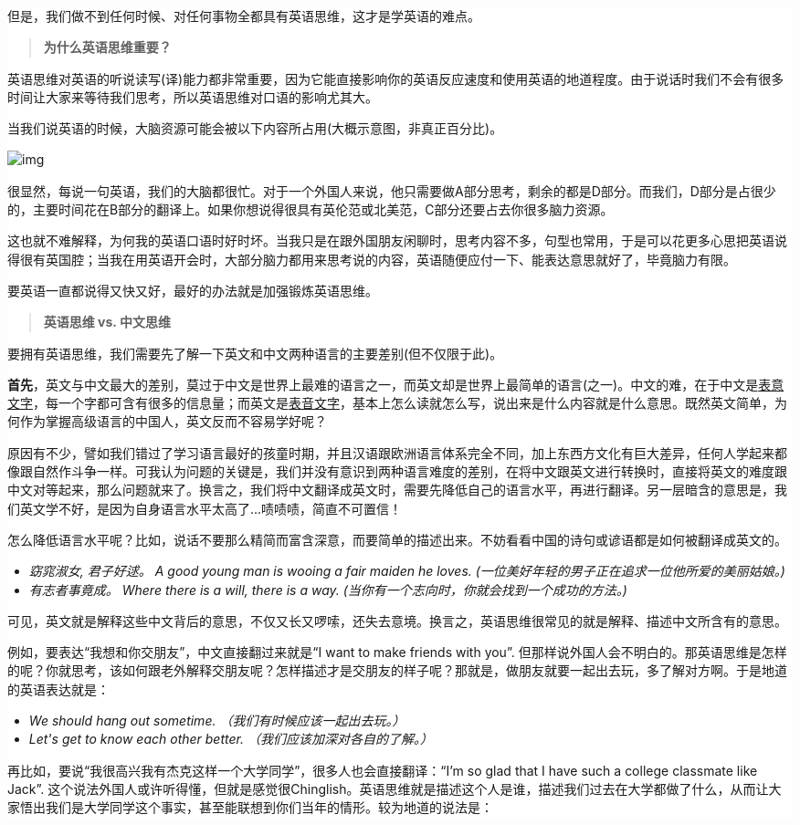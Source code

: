但是，我们做不到任何时候、对任何事物全都具有英语思维，这才是学英语的难点。



> **为什么英语思维重要？**

英语思维对英语的听说读写(译)能力都非常重要，因为它能直接影响你的英语反应速度和使用英语的地道程度。由于说话时我们不会有很多时间让大家来等待我们思考，所以英语思维对口语的影响尤其大。

当我们说英语的时候，大脑资源可能会被以下内容所占用(大概示意图，非真正百分比)。

![img](../../../images/v2-9e6621957ed212fa5645e4d1c9bc5775_1440w.webp)

很显然，每说一句英语，我们的大脑都很忙。对于一个外国人来说，他只需要做A部分思考，剩余的都是D部分。而我们，D部分是占很少的，主要时间花在B部分的翻译上。如果你想说得很具有英伦范或北美范，C部分还要占去你很多脑力资源。

这也就不难解释，为何我的英语口语时好时坏。当我只是在跟外国朋友闲聊时，思考内容不多，句型也常用，于是可以花更多心思把英语说得很有英国腔；当我在用英语开会时，大部分脑力都用来思考说的内容，英语随便应付一下、能表达意思就好了，毕竟脑力有限。

要英语一直都说得又快又好，最好的办法就是加强锻炼英语思维。



> **英语思维 vs. 中文思维**

要拥有英语思维，我们需要先了解一下英文和中文两种语言的主要差别(但不仅限于此)。

**首先**，英文与中文最大的差别，莫过于中文是世界上最难的语言之一，而英文却是世界上最简单的语言(之一)。中文的难，在于中文是[表意文字](https://zhida.zhihu.com/search?content_id=4095075&content_type=Article&match_order=1&q=表意文字&zd_token=eyJhbGciOiJIUzI1NiIsInR5cCI6IkpXVCJ9.eyJpc3MiOiJ6aGlkYV9zZXJ2ZXIiLCJleHAiOjE3NDYwOTk2NjIsInEiOiLooajmhI_mloflrZciLCJ6aGlkYV9zb3VyY2UiOiJlbnRpdHkiLCJjb250ZW50X2lkIjo0MDk1MDc1LCJjb250ZW50X3R5cGUiOiJBcnRpY2xlIiwibWF0Y2hfb3JkZXIiOjEsInpkX3Rva2VuIjpudWxsfQ.ASt8KY7eIQSQtUXsTxdg0fuluHcR-j1mvWV1lrvP7DI&zhida_source=entity)，每一个字都可含有很多的信息量；而英文是[表音文字](https://zhida.zhihu.com/search?content_id=4095075&content_type=Article&match_order=1&q=表音文字&zd_token=eyJhbGciOiJIUzI1NiIsInR5cCI6IkpXVCJ9.eyJpc3MiOiJ6aGlkYV9zZXJ2ZXIiLCJleHAiOjE3NDYwOTk2NjIsInEiOiLooajpn7PmloflrZciLCJ6aGlkYV9zb3VyY2UiOiJlbnRpdHkiLCJjb250ZW50X2lkIjo0MDk1MDc1LCJjb250ZW50X3R5cGUiOiJBcnRpY2xlIiwibWF0Y2hfb3JkZXIiOjEsInpkX3Rva2VuIjpudWxsfQ.THosCiBZTBB3r1ivrVQYhlR6p9xlfr0JPoTV07niAiE&zhida_source=entity)，基本上怎么读就怎么写，说出来是什么内容就是什么意思。既然英文简单，为何作为掌握高级语言的中国人，英文反而不容易学好呢？

原因有不少，譬如我们错过了学习语言最好的孩童时期，并且汉语跟欧洲语言体系完全不同，加上东西方文化有巨大差异，任何人学起来都像跟自然作斗争一样。可我认为问题的关键是，我们并没有意识到两种语言难度的差别，在将中文跟英文进行转换时，直接将英文的难度跟中文对等起来，那么问题就来了。换言之，我们将中文翻译成英文时，需要先降低自己的语言水平，再进行翻译。另一层暗含的意思是，我们英文学不好，是因为自身语言水平太高了...啧啧啧，简直不可置信！

怎么降低语言水平呢？比如，说话不要那么精简而富含深意，而要简单的描述出来。不妨看看中国的诗句或谚语都是如何被翻译成英文的。

- *窈窕淑女, 君子好逑。*
  *A good young man is wooing a fair maiden he loves.*
  *(一位美好年轻的男子正在追求一位他所爱的美丽姑娘。)*
- *有志者事竟成。*
  *Where there is a will, there is a way.*
  *(当你有一个志向时，你就会找到一个成功的方法。)*

可见，英文就是解释这些中文背后的意思，不仅又长又啰嗦，还失去意境。换言之，英语思维很常见的就是解释、描述中文所含有的意思。

例如，要表达“我想和你交朋友”，中文直接翻过来就是“I want to make friends with you”. 但那样说外国人会不明白的。那英语思维是怎样的呢？你就思考，该如何跟老外解释交朋友呢？怎样描述才是交朋友的样子呢？那就是，做朋友就要一起出去玩，多了解对方啊。于是地道的英语表达就是：

- *We should hang out sometime. （我们有时候应该一起出去玩。）*
- *Let's get to know each other better. （我们应该加深对各自的了解。）*

再比如，要说“我很高兴我有杰克这样一个大学同学”，很多人也会直接翻译：“I’m so glad that I have such a college classmate like Jack”. 这个说法外国人或许听得懂，但就是感觉很Chinglish。英语思维就是描述这个人是谁，描述我们过去在大学都做了什么，从而让大家悟出我们是大学同学这个事实，甚至能联想到你们当年的情形。较为地道的说法是：
